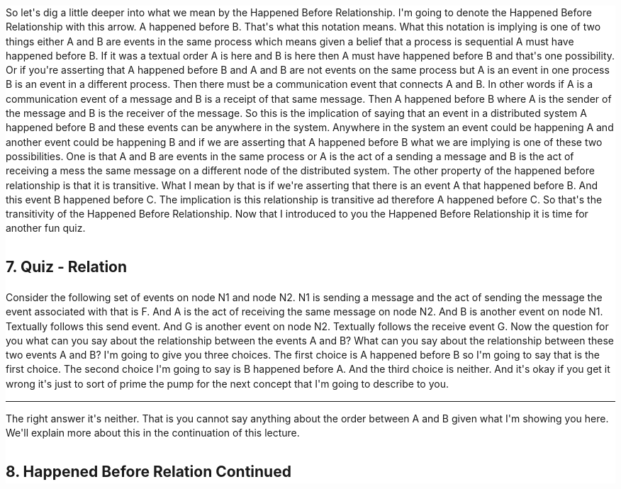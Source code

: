 So let's dig a little deeper into what we mean by the Happened Before Relationship. I'm going to denote the Happened Before Relationship with this arrow. A happened before B. That's what this notation means. What this notation is implying is one of two things either A and B are events in the same process which means given a belief that a process is sequential A must have happened before B. If it was a textual order A is here and B is here then A must have happened before B and that's one possibility. Or if you're asserting that A happened before B and A and B are not events on the same process but A is an event in one process B is an event in a different process. Then there must be a communication event that connects A and B. In other words if A is a communication event of a message and B is a receipt of that same message. Then A happened before B where A is the sender of the message and B is the receiver of the message. So this is the implication of saying that an event in a distributed system A happened before B and these events can be anywhere in the system. Anywhere in the system an event could be happening A and another event could be happening B and if we are asserting that A happened before B what we are implying is one of these two possibilities. One is that A and B are events in the same process or A is the act of a sending a message and B is the act of receiving a mess the same message on a different node of the distributed system. The other property of the happened before relationship is that it is transitive. What I mean by that is if we're asserting that there is an event A that happened before B. And this event B happened before C. The implication is this relationship is transitive ad therefore A happened before C. So that's the transitivity of the Happened Before Relationship. Now that I introduced to you the Happened Before Relationship it is time for another fun quiz.

## 7. Quiz - Relation

Consider the following set of events on node N1 and node N2. N1 is sending a message and the act of sending the message the event associated with that is F. And A is the act of receiving the same message on node N2. And B is another event on node N1. Textually follows this send event. And G is another event on node N2. Textually follows the receive event G. Now the question for you what can you say about the relationship between the events A and B? What can you say about the relationship between these two events A and B? I'm going to give you three choices. The first choice is A happened before B so I'm going to say that is the first choice. The second choice I'm going to say is B happened before A. And the third choice is neither. And it's okay if you get it wrong it's just to sort of prime the pump for the next concept that I'm going to describe to you.

---

The right answer it's neither. That is you cannot say anything about the order between A and B given what I'm showing you here. We'll explain more about this in the continuation of this lecture.

## 8. Happened Before Relation Continued
